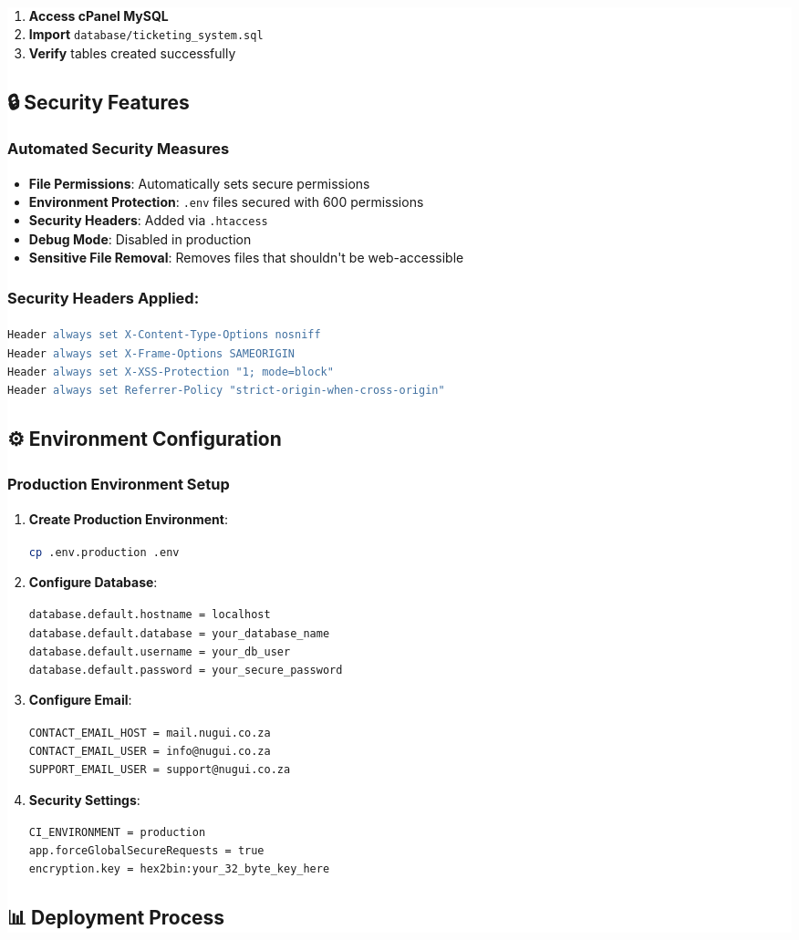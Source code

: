 1. **Access cPanel MySQL**
2. **Import** `database/ticketing_system.sql`
3. **Verify** tables created successfully

## 🔒 Security Features

### Automated Security Measures
- **File Permissions**: Automatically sets secure permissions
- **Environment Protection**: `.env` files secured with 600 permissions
- **Security Headers**: Added via `.htaccess`
- **Debug Mode**: Disabled in production
- **Sensitive File Removal**: Removes files that shouldn't be web-accessible

### Security Headers Applied:
```apache
Header always set X-Content-Type-Options nosniff
Header always set X-Frame-Options SAMEORIGIN  
Header always set X-XSS-Protection "1; mode=block"
Header always set Referrer-Policy "strict-origin-when-cross-origin"
```

## ⚙️ Environment Configuration

### Production Environment Setup

1. **Create Production Environment**:
   ```bash
   cp .env.production .env
   ```

2. **Configure Database**:
   ```env
   database.default.hostname = localhost
   database.default.database = your_database_name
   database.default.username = your_db_user
   database.default.password = your_secure_password
   ```

3. **Configure Email**:
   ```env
   CONTACT_EMAIL_HOST = mail.nugui.co.za
   CONTACT_EMAIL_USER = info@nugui.co.za
   SUPPORT_EMAIL_USER = support@nugui.co.za
   ```

4. **Security Settings**:
   ```env
   CI_ENVIRONMENT = production
   app.forceGlobalSecureRequests = true
   encryption.key = hex2bin:your_32_byte_key_here
   ```

## 📊 Deployment Process
